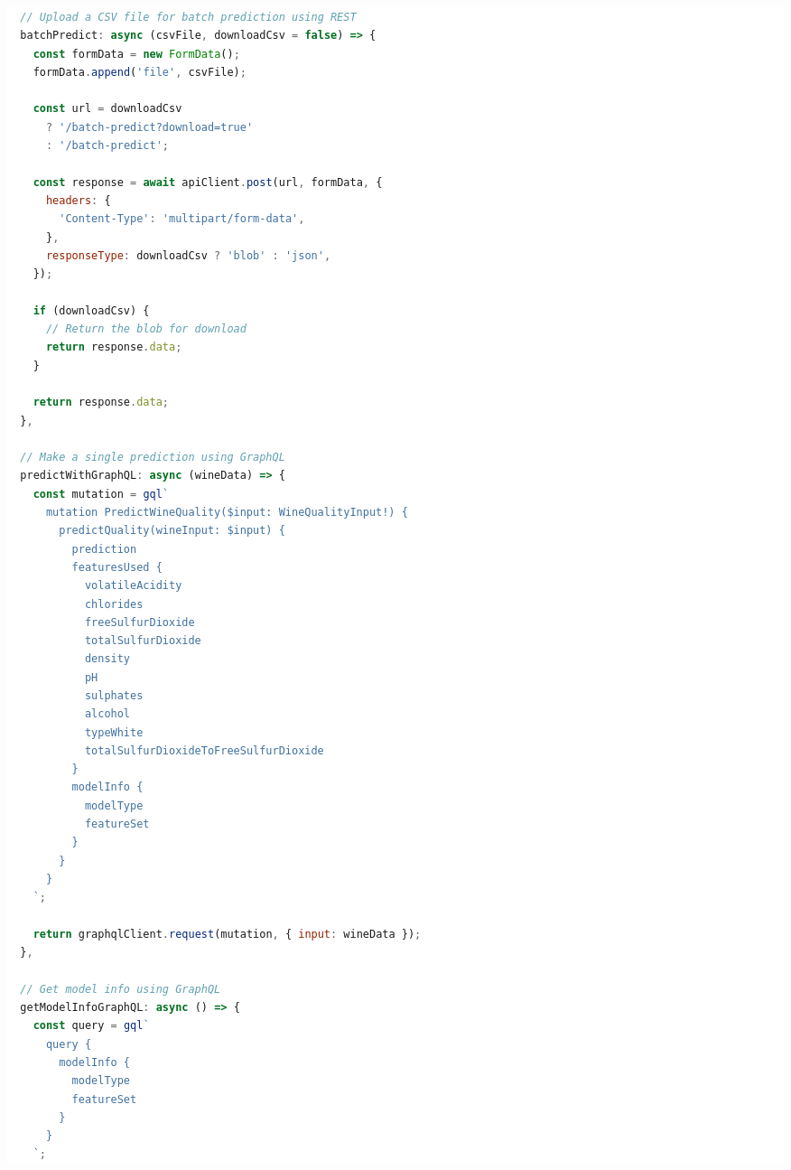 ```javascript
  // Upload a CSV file for batch prediction using REST
  batchPredict: async (csvFile, downloadCsv = false) => {
    const formData = new FormData();
    formData.append('file', csvFile);
    
    const url = downloadCsv 
      ? '/batch-predict?download=true' 
      : '/batch-predict';
      
    const response = await apiClient.post(url, formData, {
      headers: {
        'Content-Type': 'multipart/form-data',
      },
      responseType: downloadCsv ? 'blob' : 'json',
    });
    
    if (downloadCsv) {
      // Return the blob for download
      return response.data;
    }
    
    return response.data;
  },
  
  // Make a single prediction using GraphQL
  predictWithGraphQL: async (wineData) => {
    const mutation = gql`
      mutation PredictWineQuality($input: WineQualityInput!) {
        predictQuality(wineInput: $input) {
          prediction
          featuresUsed {
            volatileAcidity
            chlorides
            freeSulfurDioxide
            totalSulfurDioxide
            density
            pH
            sulphates
            alcohol
            typeWhite
            totalSulfurDioxideToFreeSulfurDioxide
          }
          modelInfo {
            modelType
            featureSet
          }
        }
      }
    `;
    
    return graphqlClient.request(mutation, { input: wineData });
  },
  
  // Get model info using GraphQL
  getModelInfoGraphQL: async () => {
    const query = gql`
      query {
        modelInfo {
          modelType
          featureSet
        }
      }
    `;
```